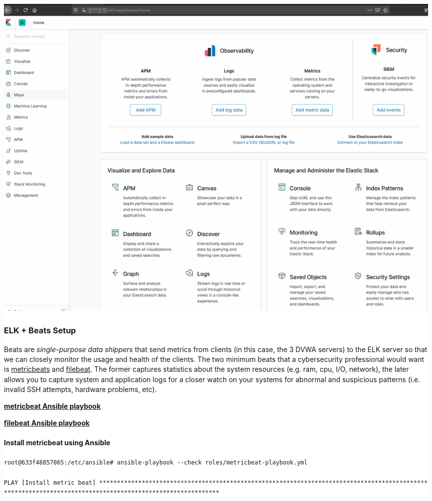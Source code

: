 ![ELK available through browser](Images/ELK-stack-project-1-ELK-test-access.png)
### ELK + Beats Setup
Beats are *single-purpose data shippers* that send metrics from clients (in this case, the 3 DVWA servers) to the ELK server so that we can closely monitor the usage and health of the clients. The two minimum beats that a cybersecurity professional would want is [metricbeats](https://www.elastic.co/beats/metricbeat) and [filebeat](https://www.elastic.co/beats/filebeat). The former captures statistics about the system resources (e.g. ram, cpu, I/O, network), the later allows you to capture system and application logs for a closer watch on your systems for abnormal and suspicious patterns (i.e. invalid SSH attempts, hardware problems, etc).

**[metricbeat Ansible playbook](Files/metricbeat-playbook.yml)**

**[filebeat Ansible playbook](Files/filebeat-playbook.yml)**

#### Install metricbeat using Ansible

    root@633f48857065:/etc/ansible# ansible-playbook --check roles/metricbeat-playbook.yml

    PLAY [Install metric beat] **********************************************************************************************************************************************************

